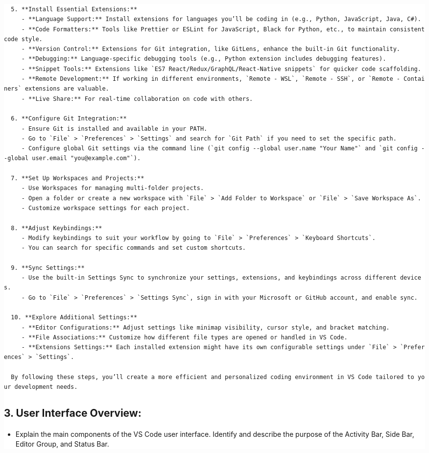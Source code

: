      5. **Install Essential Extensions:**
         - **Language Support:** Install extensions for languages you’ll be coding in (e.g., Python, JavaScript, Java, C#).
         - **Code Formatters:** Tools like Prettier or ESLint for JavaScript, Black for Python, etc., to maintain consistent code style.
         - **Version Control:** Extensions for Git integration, like GitLens, enhance the built-in Git functionality.
         - **Debugging:** Language-specific debugging tools (e.g., Python extension includes debugging features).
         - **Snippet Tools:** Extensions like `ES7 React/Redux/GraphQL/React-Native snippets` for quicker code scaffolding.
         - **Remote Development:** If working in different environments, `Remote - WSL`, `Remote - SSH`, or `Remote - Containers` extensions are valuable.
         - **Live Share:** For real-time collaboration on code with others.

      6. **Configure Git Integration:**
         - Ensure Git is installed and available in your PATH.
         - Go to `File` > `Preferences` > `Settings` and search for `Git Path` if you need to set the specific path.
         - Configure global Git settings via the command line (`git config --global user.name "Your Name"` and `git config --global user.email "you@example.com"`).

      7. **Set Up Workspaces and Projects:**
         - Use Workspaces for managing multi-folder projects.
         - Open a folder or create a new workspace with `File` > `Add Folder to Workspace` or `File` > `Save Workspace As`.
         - Customize workspace settings for each project.

      8. **Adjust Keybindings:**
         - Modify keybindings to suit your workflow by going to `File` > `Preferences` > `Keyboard Shortcuts`.
         - You can search for specific commands and set custom shortcuts.

      9. **Sync Settings:**
         - Use the built-in Settings Sync to synchronize your settings, extensions, and keybindings across different devices.
         - Go to `File` > `Preferences` > `Settings Sync`, sign in with your Microsoft or GitHub account, and enable sync.

      10. **Explore Additional Settings:**
         - **Editor Configurations:** Adjust settings like minimap visibility, cursor style, and bracket matching.
         - **File Associations:** Customize how different file types are opened or handled in VS Code.
         - **Extensions Settings:** Each installed extension might have its own configurable settings under `File` > `Preferences` > `Settings`.

      By following these steps, you’ll create a more efficient and personalized coding environment in VS Code tailored to your development needs.

    

## **3. User Interface Overview:**
   - Explain the main components of the VS Code user interface. Identify and describe the purpose of the Activity Bar, Side Bar, Editor Group, and Status Bar.
